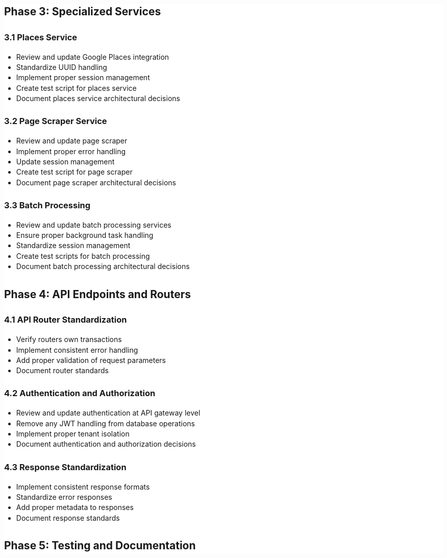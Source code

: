 ## Phase 3: Specialized Services

### 3.1 Places Service

- Review and update Google Places integration
- Standardize UUID handling
- Implement proper session management
- Create test script for places service
- Document places service architectural decisions

### 3.2 Page Scraper Service

- Review and update page scraper
- Implement proper error handling
- Update session management
- Create test script for page scraper
- Document page scraper architectural decisions

### 3.3 Batch Processing

- Review and update batch processing services
- Ensure proper background task handling
- Standardize session management
- Create test scripts for batch processing
- Document batch processing architectural decisions

## Phase 4: API Endpoints and Routers

### 4.1 API Router Standardization

- Verify routers own transactions
- Implement consistent error handling
- Add proper validation of request parameters
- Document router standards

### 4.2 Authentication and Authorization

- Review and update authentication at API gateway level
- Remove any JWT handling from database operations
- Implement proper tenant isolation
- Document authentication and authorization decisions

### 4.3 Response Standardization

- Implement consistent response formats
- Standardize error responses
- Add proper metadata to responses
- Document response standards

## Phase 5: Testing and Documentation
